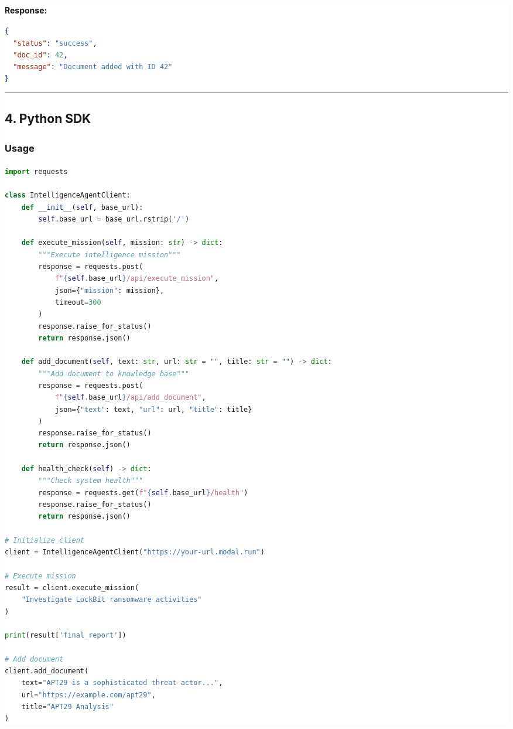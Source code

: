 **Response:**
```json
{
  "status": "success",
  "doc_id": 42,
  "message": "Document added with ID 42"
}
```

---

## 4. Python SDK

### Usage

```python
import requests

class IntelligenceAgentClient:
    def __init__(self, base_url):
        self.base_url = base_url.rstrip('/')
    
    def execute_mission(self, mission: str) -> dict:
        """Execute intelligence mission"""
        response = requests.post(
            f"{self.base_url}/api/execute_mission",
            json={"mission": mission},
            timeout=300
        )
        response.raise_for_status()
        return response.json()
    
    def add_document(self, text: str, url: str = "", title: str = "") -> dict:
        """Add document to knowledge base"""
        response = requests.post(
            f"{self.base_url}/api/add_document",
            json={"text": text, "url": url, "title": title}
        )
        response.raise_for_status()
        return response.json()
    
    def health_check(self) -> dict:
        """Check system health"""
        response = requests.get(f"{self.base_url}/health")
        response.raise_for_status()
        return response.json()

# Initialize client
client = IntelligenceAgentClient("https://your-url.modal.run")

# Execute mission
result = client.execute_mission(
    "Investigate LockBit ransomware activities"
)

print(result['final_report'])

# Add document
client.add_document(
    text="APT29 is a sophisticated threat actor...",
    url="https://example.com/apt29",
    title="APT29 Analysis"
)

```